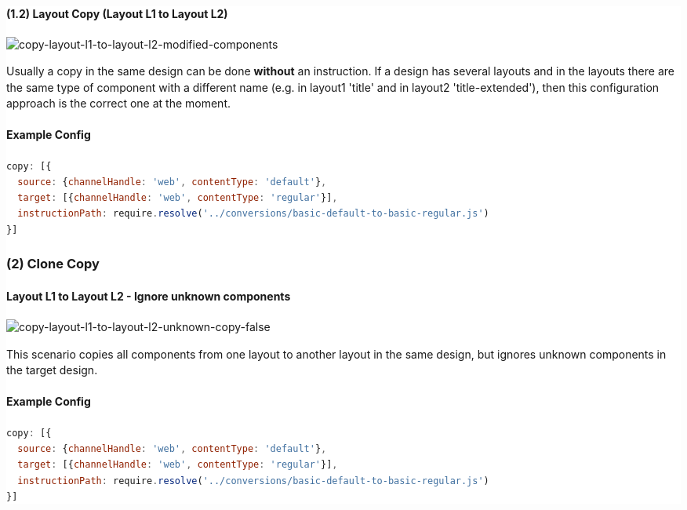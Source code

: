 #### \(1.2\) Layout Copy \(Layout L1 to Layout L2\)

![copy-layout-l1-to-layout-l2-modified-components](https://cloud.githubusercontent.com/assets/172394/18784528/043b54ec-8193-11e6-8b26-14322768fc27.png)

Usually a copy in the same design can be done **without** an instruction. If a design has several layouts and in the layouts there are the same type of component with a different name \(e.g. in layout1 'title' and in layout2 'title-extended'\), then this configuration approach is the correct one at the moment.

#### Example Config

```javascript
copy: [{
  source: {channelHandle: 'web', contentType: 'default'},
  target: [{channelHandle: 'web', contentType: 'regular'}],
  instructionPath: require.resolve('../conversions/basic-default-to-basic-regular.js')
}]
```

### \(2\) Clone Copy

#### Layout L1 to Layout L2 - Ignore unknown components

![copy-layout-l1-to-layout-l2-unknown-copy-false](https://cloud.githubusercontent.com/assets/172394/18784494/b97da6bc-8192-11e6-9789-e02af83b5509.png)

This scenario copies all components from one layout to another layout in the same design, but ignores unknown components in the target design.

#### Example Config

```javascript
copy: [{
  source: {channelHandle: 'web', contentType: 'default'},
  target: [{channelHandle: 'web', contentType: 'regular'}],
  instructionPath: require.resolve('../conversions/basic-default-to-basic-regular.js')
}]
```

